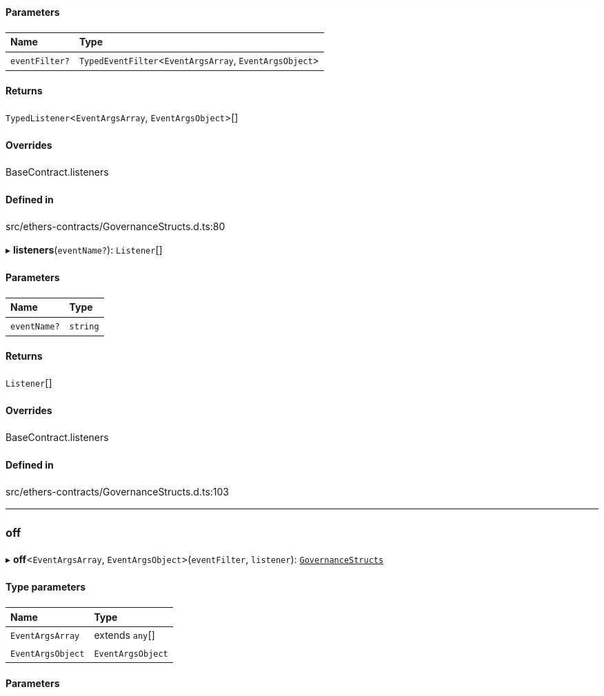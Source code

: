 #### Parameters

| Name | Type |
| :------ | :------ |
| `eventFilter?` | `TypedEventFilter`<`EventArgsArray`, `EventArgsObject`\> |

#### Returns

`TypedListener`<`EventArgsArray`, `EventArgsObject`\>[]

#### Overrides

BaseContract.listeners

#### Defined in

src/ethers-contracts/GovernanceStructs.d.ts:80

▸ **listeners**(`eventName?`): `Listener`[]

#### Parameters

| Name | Type |
| :------ | :------ |
| `eventName?` | `string` |

#### Returns

`Listener`[]

#### Overrides

BaseContract.listeners

#### Defined in

src/ethers-contracts/GovernanceStructs.d.ts:103

___

### off

▸ **off**<`EventArgsArray`, `EventArgsObject`\>(`eventFilter`, `listener`): [`GovernanceStructs`](ethers_contracts.GovernanceStructs.md)

#### Type parameters

| Name | Type |
| :------ | :------ |
| `EventArgsArray` | extends `any`[] |
| `EventArgsObject` | `EventArgsObject` |

#### Parameters
